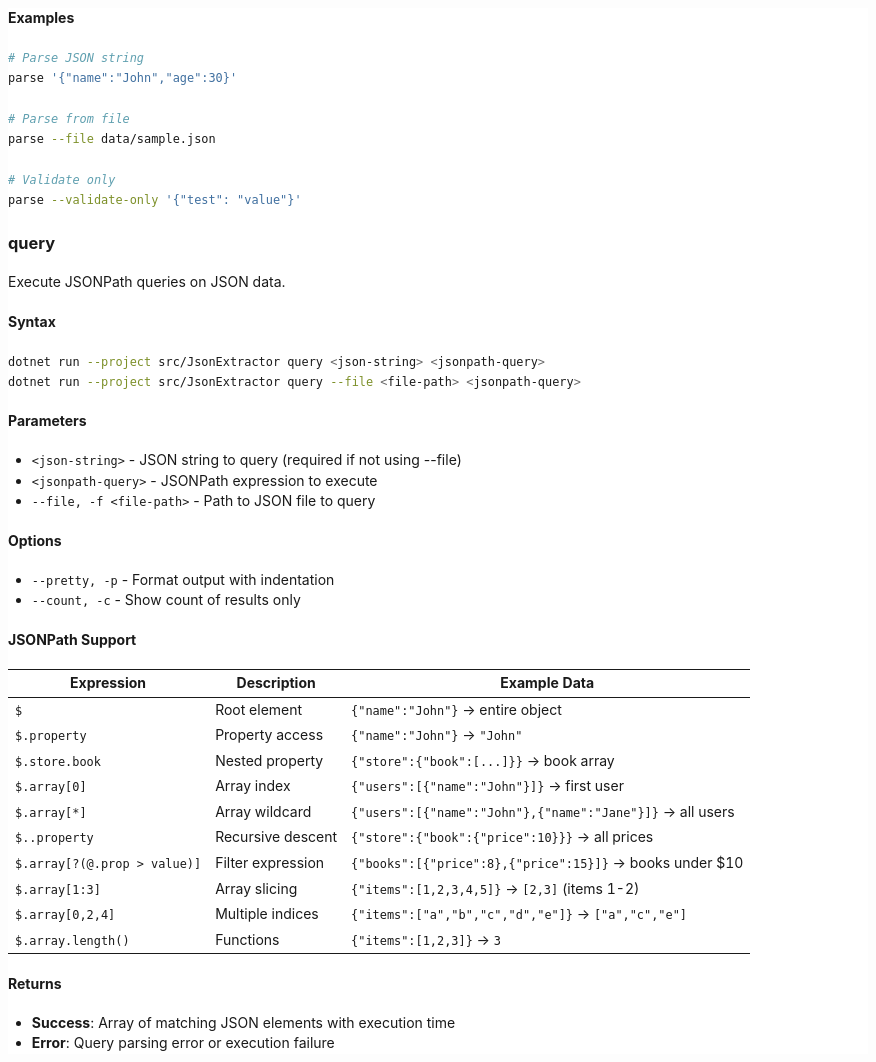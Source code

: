 #### Examples
```bash
# Parse JSON string
parse '{"name":"John","age":30}'

# Parse from file
parse --file data/sample.json

# Validate only
parse --validate-only '{"test": "value"}'
```

### query
Execute JSONPath queries on JSON data.

#### Syntax
```bash
dotnet run --project src/JsonExtractor query <json-string> <jsonpath-query>
dotnet run --project src/JsonExtractor query --file <file-path> <jsonpath-query>
```

#### Parameters
- `<json-string>` - JSON string to query (required if not using --file)
- `<jsonpath-query>` - JSONPath expression to execute
- `--file, -f <file-path>` - Path to JSON file to query

#### Options
- `--pretty, -p` - Format output with indentation
- `--count, -c` - Show count of results only

#### JSONPath Support
| Expression | Description | Example Data |
|------------|-------------|-------------|
| `$` | Root element | `{"name":"John"}` → entire object |
| `$.property` | Property access | `{"name":"John"}` → `"John"` |
| `$.store.book` | Nested property | `{"store":{"book":[...]}}` → book array |
| `$.array[0]` | Array index | `{"users":[{"name":"John"}]}` → first user |
| `$.array[*]` | Array wildcard | `{"users":[{"name":"John"},{"name":"Jane"}]}` → all users |
| `$..property` | Recursive descent | `{"store":{"book":{"price":10}}}` → all prices |
| `$.array[?(@.prop > value)]` | Filter expression | `{"books":[{"price":8},{"price":15}]}` → books under $10 |
| `$.array[1:3]` | Array slicing | `{"items":[1,2,3,4,5]}` → `[2,3]` (items 1-2) |
| `$.array[0,2,4]` | Multiple indices | `{"items":["a","b","c","d","e"]}` → `["a","c","e"]` |
| `$.array.length()` | Functions | `{"items":[1,2,3]}` → `3` |

#### Returns
- **Success**: Array of matching JSON elements with execution time
- **Error**: Query parsing error or execution failure

